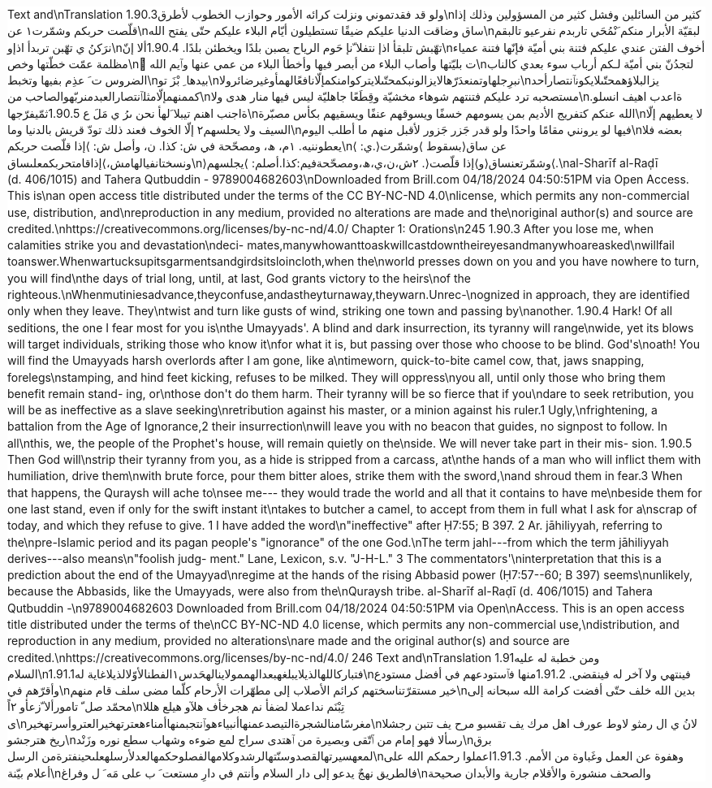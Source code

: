 Text and\nTranslation 1.90.3ولو قد فقدتموني ونزلت كرائه الأمور وحوازب الخطوب لأطرق\nكثير من السائلين وفشل كثير من المسؤولين وذلك إذا قلّصت حربكم وشمّرت١ عن\nساق وضاقت الدنيا عليكم ضيقًا تستطيلون أيّام البلاء عليكم حتّى يفتح الله\nلبقيّة الأبرار منكم َنْمُحَي تاربدم نفرعيو تالبقم نرَكنُ ي تهّبن تربدأ اذإو\nتهّبش تلبقأ اذإ نتفلا ّنإ حَوم الرياح يصبن بلدًا ويخطئن بلدًا. 1.90.4ألا إنّ\nأخوف الفتن عندي عليكم فتنة بني أميّة فإنّها فتنة عمياء مظلمة عمّت خطّتها وخص\nّ ت بليّتها وأصاب البلاء من أبصر فيها وأخطأ البلاء من عمي عنها وٱيم الله\nلتجدُنّ بني أميّة لـكم أرباب سوء بعدي كالناب الضروس ت َ عذِم بفيها وتخبط\nبيدها ِ بْزَ تو\nنبرِجلهاوتمنعدَرّهالايزالونبكمحتّىلايتركوامنكمإلّانافعًالهمأوغيرضائرولا\nيزالبلاؤهمحتّىلايكونٱنتصارأحد كممنهمإلّامثلٱنتصارالعبدمنربّهوالصاحب من\nمستصحبه ترد عليكم فتنتهم شوهاء مخشيّة وقِطَعًا جاهليّة ليس فيها منار هدى ولا\n.ةاعدب اهيف انسلو ةاجنب اهنم تيبلا َلهأ نحن ىرُ ي مَلَ ع 1.90.5ثمّيفرّجها\nالله عنكم كتفريج الأديم بمن يسومهم خسفًا ويسوقهم عنفًا ويسقيهم بكأس مصبّرة\nلا يعطيهم إلّا السيف ولا يحلسهم٢ إلّا الخوف فعند ذلك تودّ قريش بالدنيا وما\nفيها لو يرونني مقامًا واحدًا ولو قدر جَزر جَزور لأقبل منهم ما أطلب اليوم\nبعضه فلا يعطوننيه. ١م، ھ، ومصحّحة في ش: كذا. ن، وأصل ش: ⟩إذا قلّصت حربكم\nعن ساق⟨بسقوط ⟩وشمّرت⟨.ي: ⟩إذاقامتحربكمعلىساق⟨،ونسختانفيالهامش\n⟩وشمّرتعنساق⟨و⟩إذا قلّصت⟨. ٢ش،ن،ي،ھ،ومصحّحةفيم:كذا.أصلم: ⟩يجلسهم⟨.\nal-Sharīf al-Raḍī (d. 406/1015) and Tahera Qutbuddin - 9789004682603\nDownloaded from Brill.com 04/18/2024 04:50:51PM via Open Access. This is\nan open access title distributed under the terms of the CC BY-NC-ND 4.0\nlicense, which permits any non-commercial use, distribution, and\nreproduction in any medium, provided no alterations are made and the\noriginal author(s) and source are credited.\nhttps://creativecommons.org/licenses/by-nc-nd/4.0/ Chapter 1: Orations\n245 1.90.3 After you lose me, when calamities strike you and devastation\ndeci- mates,manywhowanttoaskwillcastdowntheireyesandmanywhoareasked\nwillfail toanswer.Whenwartucksupitsgarmentsandgirdsitsloincloth,when the\nworld presses down on you and you have nowhere to turn, you will find\nthe days of trial long, until, at last, God grants victory to the heirs\nof the righteous.\nWhenmutiniesadvance,theyconfuse,andastheyturnaway,theywarn.Unrec-\nognized in approach, they are identified only when they leave. They\ntwist and turn like gusts of wind, striking one town and passing by\nanother. 1.90.4 Hark! Of all seditions, the one I fear most for you is\nthe Umayyads'. A blind and dark insurrection, its tyranny will range\nwide, yet its blows will target individuals, striking those who know it\nfor what it is, but passing over those who choose to be blind. God's\noath! You will find the Umayyads harsh overlords after I am gone, like a\ntimeworn, quick-to-bite camel cow, that, jaws snapping, forelegs\nstamping, and hind feet kicking, refuses to be milked. They will oppress\nyou all, until only those who bring them benefit remain stand- ing, or\nthose don't do them harm. Their tyranny will be so fierce that if you\ndare to seek retribution, you will be as ineffective as a slave seeking\nretribution against his master, or a minion against his ruler.1 Ugly,\nfrightening, a battalion from the Age of Ignorance,2 their insurrection\nwill leave you with no beacon that guides, no signpost to follow. In all\nthis, we, the people of the Prophet's house, will remain quietly on the\nside. We will never take part in their mis- sion. 1.90.5 Then God will\nstrip their tyranny from you, as a hide is stripped from a carcass, at\nthe hands of a man who will inflict them with humiliation, drive them\nwith brute force, pour them bitter aloes, strike them with the sword,\nand shroud them in fear.3 When that happens, the Quraysh will ache to\nsee me--- they would trade the world and all that it contains to have me\nbeside them for one last stand, even if only for the swift instant it\ntakes to butcher a camel, to accept from them in full what I ask for a\nscrap of today, and which they refuse to give. 1 I have added the word\n\"ineffective\" after Ḥ7:55; B 397. 2 Ar. jāhiliyyah, referring to the\npre-Islamic period and its pagan people's \"ignorance\" of the one God.\nThe term jahl---from which the term jāhiliyyah derives---also means\n\"foolish judg- ment.\" Lane, Lexicon, s.v. \"J-H-L.\" 3 The commentators'\ninterpretation that this is a prediction about the end of the Umayyad\nregime at the hands of the rising Abbasid power (Ḥ7:57--60; B 397) seems\nunlikely, because the Abbasids, like the Umayyads, were also from the\nQuraysh tribe. al-Sharīf al-Raḍī (d. 406/1015) and Tahera Qutbuddin -\n9789004682603 Downloaded from Brill.com 04/18/2024 04:50:51PM via Open\nAccess. This is an open access title distributed under the terms of the\nCC BY-NC-ND 4.0 license, which permits any non-commercial use,\ndistribution, and reproduction in any medium, provided no alterations\nare made and the original author(s) and source are credited.\nhttps://creativecommons.org/licenses/by-nc-nd/4.0/ 246 Text and\nTranslation 1.91ومن خطبة له عليه السلام\n1.91.1فتباركاللهالذيلايبلغهبعدالهممولاينالهحَدس١الفطنالأوّلالذيلاغاية له\nفينتهي ولا آخر له فينقضي. 1.91.2منها فٱستودعهم في أفضل مستودع وأقرّهم في\nخير مستقرّتناسختهم كرائم الأصلاب إلى مطهّرات الأرحام كلّما مضى سلف قام منهم\nبدين الله خلف حتّى أفضت كرامة الله سبحانه إلى محمّد صل ّ تامورألا ّزعأو ٢اً\nتِبْنَم نداعملا لضفأ نم هجرخأف هلآو هيلع هللا ى\nمغرسًامنالشجرةالتيصدعمنهاأنبياءهوٱنتجبمنهاأمناءهعترتهخيرالعتروأسرتهخير\nلانُ ي ال رمثو لاوط عورف اهل مرك يف تقسبو مرح يف تتبن رجشلا ريخ هترجشو\nرسألا فهو إمام من ٱتّقى وبصيرة من ٱهتدى سراج لمع ضوءه وشهاب سطع نوره وزَنْد\nبرق لمعهسيرتهالقصدوسنّتهالرشدوكلامهالفصلوحكمهالعدلأرسلهعلىحينفترةمن الرسل\nوهفوة عن العمل وغَباوة من الأمم. 1.91.3اعملوا رحمكم الله على أعلام بيّنة\nفالطريق نهجٌ يدعو إلى دار السلام وأنتم في دارِ مستعت َ ب على مَه َ ل وفراغ\nوالصحف منشورة والأقلام جارية والأبدان صحيحة
